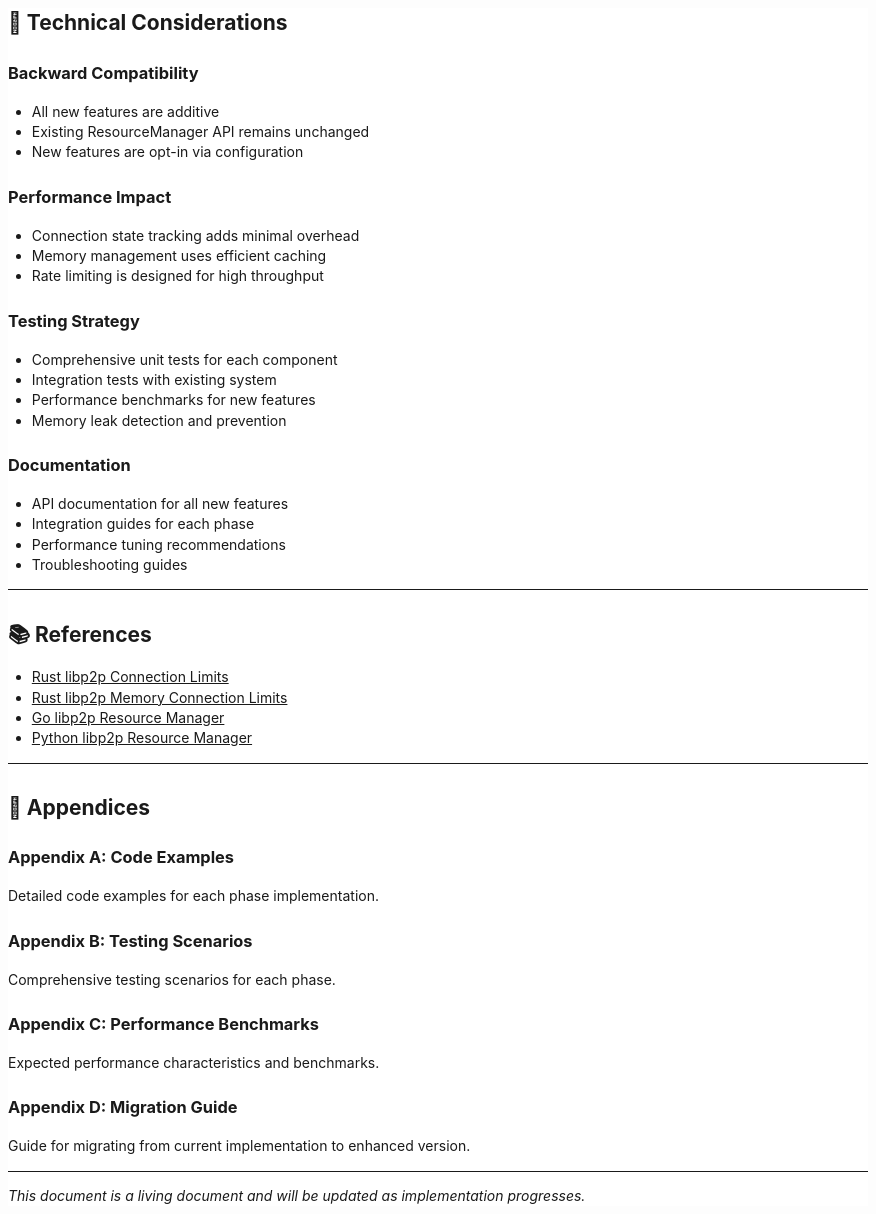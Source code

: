 
## 🔧 **Technical Considerations**

### **Backward Compatibility**
- All new features are additive
- Existing ResourceManager API remains unchanged
- New features are opt-in via configuration

### **Performance Impact**
- Connection state tracking adds minimal overhead
- Memory management uses efficient caching
- Rate limiting is designed for high throughput

### **Testing Strategy**
- Comprehensive unit tests for each component
- Integration tests with existing system
- Performance benchmarks for new features
- Memory leak detection and prevention

### **Documentation**
- API documentation for all new features
- Integration guides for each phase
- Performance tuning recommendations
- Troubleshooting guides

---

## 📚 **References**

- [Rust libp2p Connection Limits](https://github.com/libp2p/rust-libp2p/tree/master/misc/connection-limits)
- [Rust libp2p Memory Connection Limits](https://github.com/libp2p/rust-libp2p/tree/master/misc/memory-connection-limits)
- [Go libp2p Resource Manager](https://github.com/libp2p/go-libp2p/tree/master/p2p/host/resource-manager)
- [Python libp2p Resource Manager](https://github.com/libp2p/py-libp2p/tree/master/libp2p/rcmgr)

---

## 📝 **Appendices**

### **Appendix A: Code Examples**
Detailed code examples for each phase implementation.

### **Appendix B: Testing Scenarios**
Comprehensive testing scenarios for each phase.

### **Appendix C: Performance Benchmarks**
Expected performance characteristics and benchmarks.

### **Appendix D: Migration Guide**
Guide for migrating from current implementation to enhanced version.

---

*This document is a living document and will be updated as implementation progresses.*
